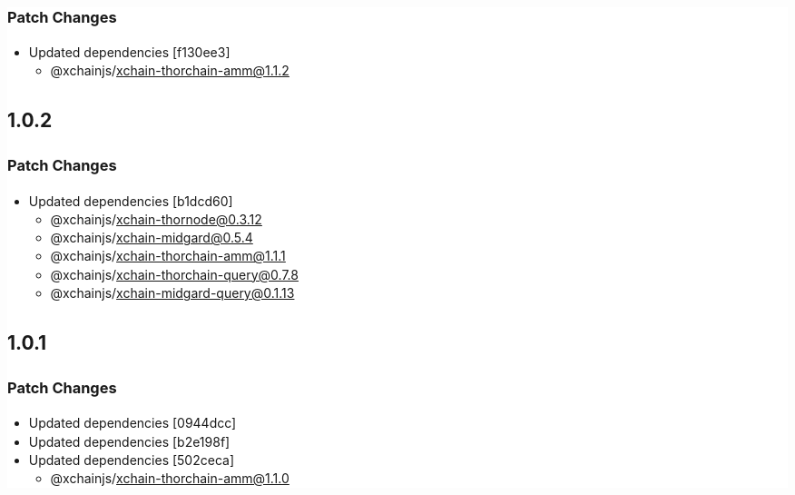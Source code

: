### Patch Changes

- Updated dependencies [f130ee3]
  - @xchainjs/xchain-thorchain-amm@1.1.2

## 1.0.2

### Patch Changes

- Updated dependencies [b1dcd60]
  - @xchainjs/xchain-thornode@0.3.12
  - @xchainjs/xchain-midgard@0.5.4
  - @xchainjs/xchain-thorchain-amm@1.1.1
  - @xchainjs/xchain-thorchain-query@0.7.8
  - @xchainjs/xchain-midgard-query@0.1.13

## 1.0.1

### Patch Changes

- Updated dependencies [0944dcc]
- Updated dependencies [b2e198f]
- Updated dependencies [502ceca]
  - @xchainjs/xchain-thorchain-amm@1.1.0
